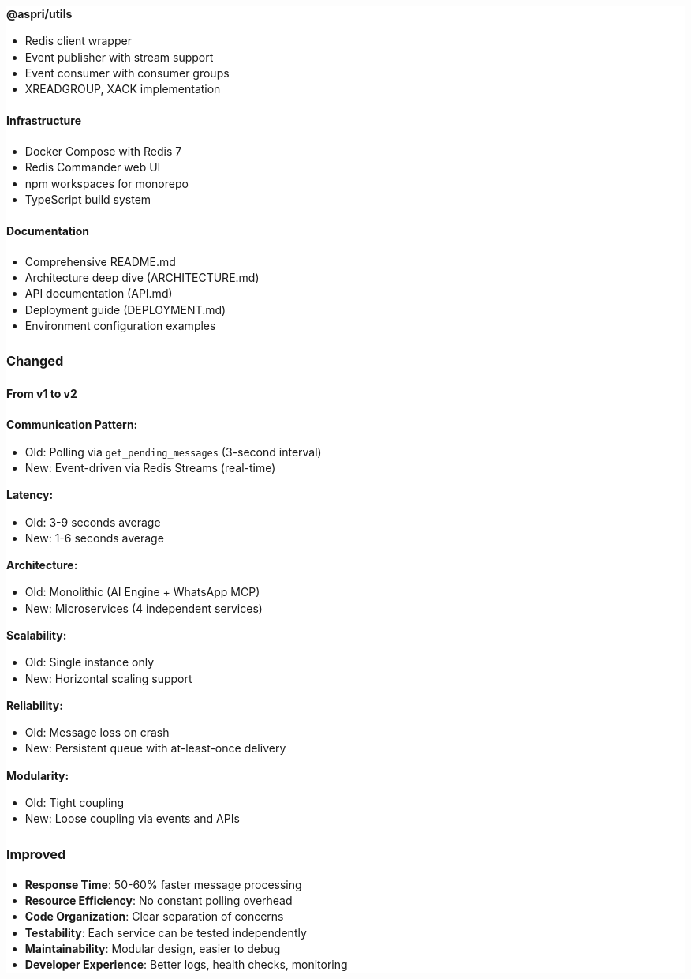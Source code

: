 **@aspri/utils**
- Redis client wrapper
- Event publisher with stream support
- Event consumer with consumer groups
- XREADGROUP, XACK implementation

#### Infrastructure
- Docker Compose with Redis 7
- Redis Commander web UI
- npm workspaces for monorepo
- TypeScript build system

#### Documentation
- Comprehensive README.md
- Architecture deep dive (ARCHITECTURE.md)
- API documentation (API.md)
- Deployment guide (DEPLOYMENT.md)
- Environment configuration examples

### Changed

#### From v1 to v2

**Communication Pattern:**
- Old: Polling via `get_pending_messages` (3-second interval)
- New: Event-driven via Redis Streams (real-time)

**Latency:**
- Old: 3-9 seconds average
- New: 1-6 seconds average

**Architecture:**
- Old: Monolithic (AI Engine + WhatsApp MCP)
- New: Microservices (4 independent services)

**Scalability:**
- Old: Single instance only
- New: Horizontal scaling support

**Reliability:**
- Old: Message loss on crash
- New: Persistent queue with at-least-once delivery

**Modularity:**
- Old: Tight coupling
- New: Loose coupling via events and APIs

### Improved

- **Response Time**: 50-60% faster message processing
- **Resource Efficiency**: No constant polling overhead
- **Code Organization**: Clear separation of concerns
- **Testability**: Each service can be tested independently
- **Maintainability**: Modular design, easier to debug
- **Developer Experience**: Better logs, health checks, monitoring
